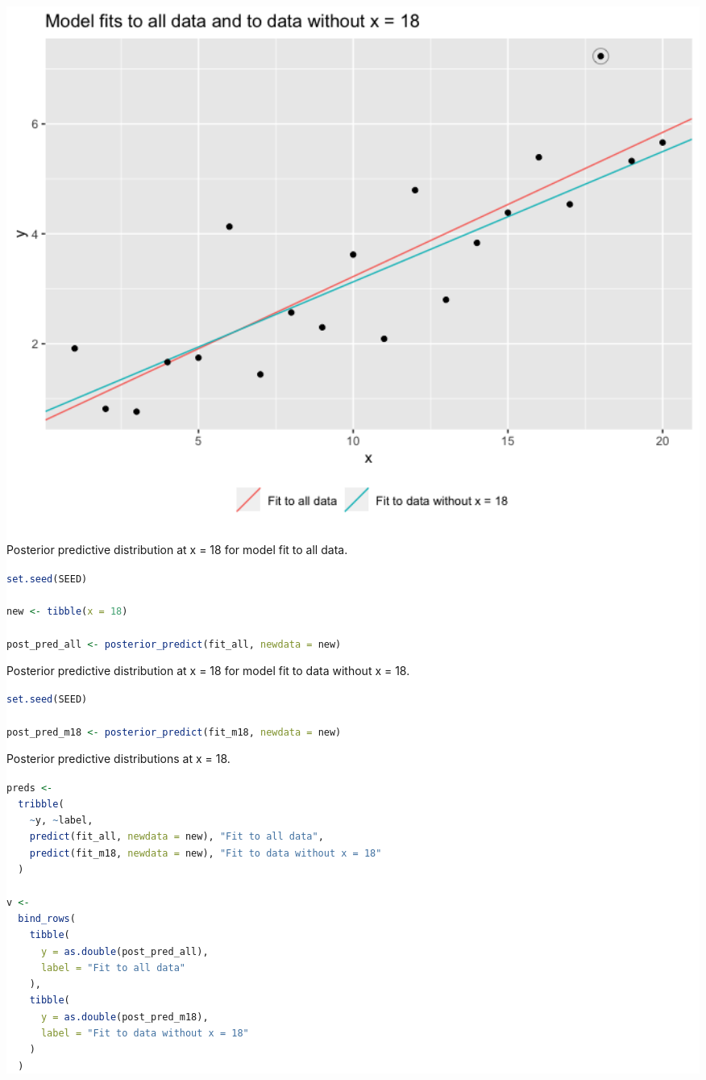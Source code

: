 <img src="crossvalidation_tv_files/figure-gfm/unnamed-chunk-6-1.png" width="100%" />

Posterior predictive distribution at x = 18 for model fit to all data.

``` r
set.seed(SEED)

new <- tibble(x = 18)

post_pred_all <- posterior_predict(fit_all, newdata = new)
```

Posterior predictive distribution at x = 18 for model fit to data
without x = 18.

``` r
set.seed(SEED)

post_pred_m18 <- posterior_predict(fit_m18, newdata = new)
```

Posterior predictive distributions at x = 18.

``` r
preds <- 
  tribble(
    ~y, ~label,
    predict(fit_all, newdata = new), "Fit to all data",
    predict(fit_m18, newdata = new), "Fit to data without x = 18"
  )

v <- 
  bind_rows(
    tibble(
      y = as.double(post_pred_all),
      label = "Fit to all data"
    ),
    tibble(
      y = as.double(post_pred_m18),
      label = "Fit to data without x = 18"
    )
  )
```
